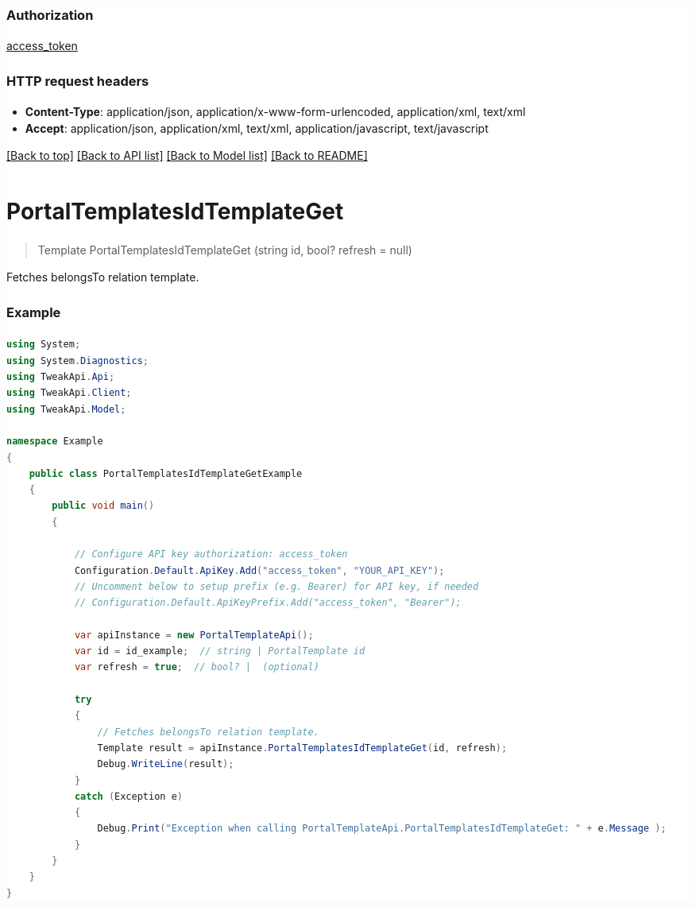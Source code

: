 ### Authorization

[access_token](../README.md#access_token)

### HTTP request headers

 - **Content-Type**: application/json, application/x-www-form-urlencoded, application/xml, text/xml
 - **Accept**: application/json, application/xml, text/xml, application/javascript, text/javascript

[[Back to top]](#) [[Back to API list]](../README.md#documentation-for-api-endpoints) [[Back to Model list]](../README.md#documentation-for-models) [[Back to README]](../README.md)

<a name="portaltemplatesidtemplateget"></a>
# **PortalTemplatesIdTemplateGet**
> Template PortalTemplatesIdTemplateGet (string id, bool? refresh = null)

Fetches belongsTo relation template.

### Example
```csharp
using System;
using System.Diagnostics;
using TweakApi.Api;
using TweakApi.Client;
using TweakApi.Model;

namespace Example
{
    public class PortalTemplatesIdTemplateGetExample
    {
        public void main()
        {
            
            // Configure API key authorization: access_token
            Configuration.Default.ApiKey.Add("access_token", "YOUR_API_KEY");
            // Uncomment below to setup prefix (e.g. Bearer) for API key, if needed
            // Configuration.Default.ApiKeyPrefix.Add("access_token", "Bearer");

            var apiInstance = new PortalTemplateApi();
            var id = id_example;  // string | PortalTemplate id
            var refresh = true;  // bool? |  (optional) 

            try
            {
                // Fetches belongsTo relation template.
                Template result = apiInstance.PortalTemplatesIdTemplateGet(id, refresh);
                Debug.WriteLine(result);
            }
            catch (Exception e)
            {
                Debug.Print("Exception when calling PortalTemplateApi.PortalTemplatesIdTemplateGet: " + e.Message );
            }
        }
    }
}
```
